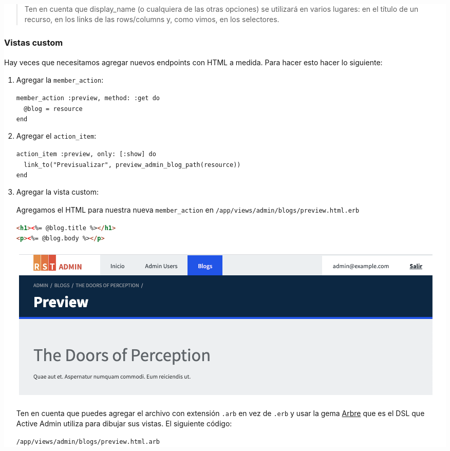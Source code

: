 > Ten en cuenta que display_name (o cualquiera de las otras opciones) se utilizará en varios lugares: en el título de un recurso, en los links de las rows/columns y, como vimos, en los selectores.

### Vistas custom

Hay veces que necesitamos agregar nuevos endpoints con HTML a medida. Para hacer esto hacer lo siguiente:

1. Agregar la `member_action`:

    ```plain text
    member_action :preview, method: :get do
      @blog = resource
    end
    ```

1. Agregar el `action_item`:

    ```plain text
    action_item :preview, only: [:show] do
      link_to("Previsualizar", preview_admin_blog_path(resource))
    end
    ```

1. Agregar la vista custom:

    Agregamos el HTML para nuestra nueva `member_action` en `/app/views/admin/blogs/preview.html.erb`

    ```html
    <h1><%= @blog.title %></h1>
    <p><%= @blog.body %></p>
    ```

    <img src='./assets/active-admin-15.png'/>

    Ten en cuenta que puedes agregar el archivo con extensión `.arb` en vez de `.erb` y usar la gema [Arbre](https://activeadmin.github.io/arbre/) que es el DSL que Active Admin utiliza para dibujar sus vistas. El siguiente código:

    `/app/views/admin/blogs/preview.html.arb`
